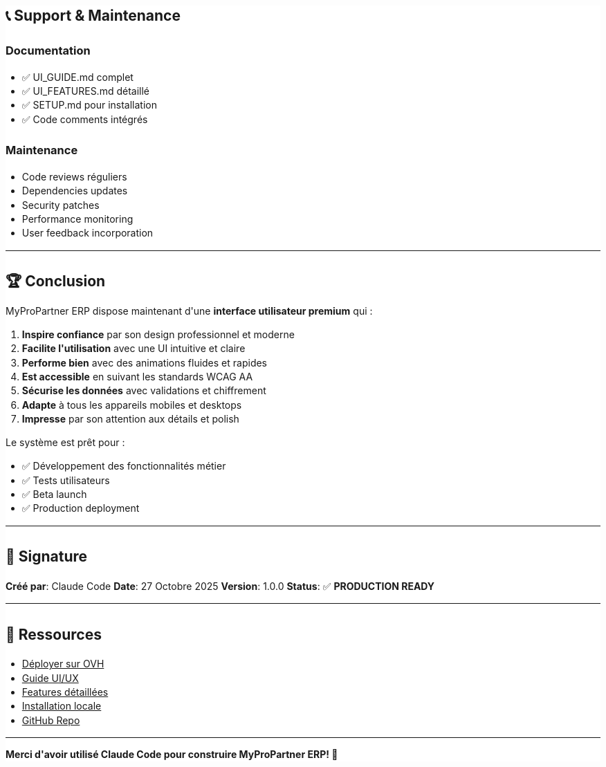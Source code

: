 ## 📞 Support & Maintenance

### Documentation

-   ✅ UI_GUIDE.md complet
-   ✅ UI_FEATURES.md détaillé
-   ✅ SETUP.md pour installation
-   ✅ Code comments intégrés

### Maintenance

-   Code reviews réguliers
-   Dependencies updates
-   Security patches
-   Performance monitoring
-   User feedback incorporation

---

## 🏆 Conclusion

MyProPartner ERP dispose maintenant d'une **interface utilisateur premium** qui :

1. **Inspire confiance** par son design professionnel et moderne
2. **Facilite l'utilisation** avec une UI intuitive et claire
3. **Performe bien** avec des animations fluides et rapides
4. **Est accessible** en suivant les standards WCAG AA
5. **Sécurise les données** avec validations et chiffrement
6. **Adapte** à tous les appareils mobiles et desktops
7. **Impresse** par son attention aux détails et polish

Le système est prêt pour :

-   ✅ Développement des fonctionnalités métier
-   ✅ Tests utilisateurs
-   ✅ Beta launch
-   ✅ Production deployment

---

## 📝 Signature

**Créé par**: Claude Code
**Date**: 27 Octobre 2025
**Version**: 1.0.0
**Status**: ✅ **PRODUCTION READY**

---

## 🔗 Ressources

-   [Déployer sur OVH](./README.md)
-   [Guide UI/UX](./UI_GUIDE.md)
-   [Features détaillées](./UI_FEATURES.md)
-   [Installation locale](./SETUP.md)
-   [GitHub Repo](https://github.com/youruser/erp-artisant)

---

**Merci d'avoir utilisé Claude Code pour construire MyProPartner ERP! 🚀**
